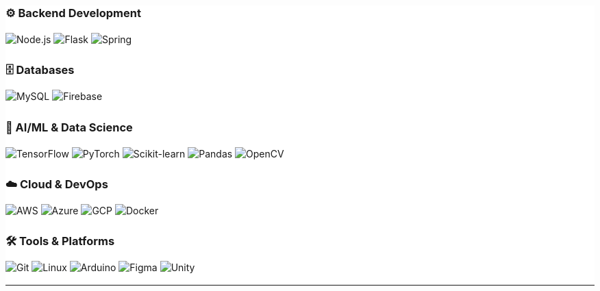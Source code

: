 ### ⚙️ Backend Development
<p>
  <img src="https://img.shields.io/badge/Node.js-43853D?style=for-the-badge&logo=node.js&logoColor=white" alt="Node.js"/>
  <img src="https://img.shields.io/badge/Flask-000000?style=for-the-badge&logo=flask&logoColor=white" alt="Flask"/>
  <img src="https://img.shields.io/badge/Spring-6DB33F?style=for-the-badge&logo=spring&logoColor=white" alt="Spring"/>
</p>

### 🗄️ Databases
<p>
  <img src="https://img.shields.io/badge/MySQL-00000F?style=for-the-badge&logo=mysql&logoColor=white" alt="MySQL"/>
  <img src="https://img.shields.io/badge/Firebase-039BE5?style=for-the-badge&logo=Firebase&logoColor=white" alt="Firebase"/>
</p>

### 🤖 AI/ML & Data Science
<p>
  <img src="https://img.shields.io/badge/TensorFlow-FF6F00?style=for-the-badge&logo=tensorflow&logoColor=white" alt="TensorFlow"/>
  <img src="https://img.shields.io/badge/PyTorch-EE4C2C?style=for-the-badge&logo=PyTorch&logoColor=white" alt="PyTorch"/>
  <img src="https://img.shields.io/badge/scikit--learn-F7931E?style=for-the-badge&logo=scikit-learn&logoColor=white" alt="Scikit-learn"/>
  <img src="https://img.shields.io/badge/pandas-150458?style=for-the-badge&logo=pandas&logoColor=white" alt="Pandas"/>
  <img src="https://img.shields.io/badge/OpenCV-27338e?style=for-the-badge&logo=OpenCV&logoColor=white" alt="OpenCV"/>
</p>

### ☁️ Cloud & DevOps
<p>
  <img src="https://img.shields.io/badge/Amazon_AWS-232F3E?style=for-the-badge&logo=amazon-aws&logoColor=white" alt="AWS"/>
  <img src="https://img.shields.io/badge/Microsoft_Azure-0078D4?style=for-the-badge&logo=microsoft-azure&logoColor=white" alt="Azure"/>
  <img src="https://img.shields.io/badge/Google_Cloud-4285F4?style=for-the-badge&logo=google-cloud&logoColor=white" alt="GCP"/>
  <img src="https://img.shields.io/badge/Docker-2496ED?style=for-the-badge&logo=docker&logoColor=white" alt="Docker"/>
</p>

### 🛠️ Tools & Platforms
<p>
  <img src="https://img.shields.io/badge/Git-F05032?style=for-the-badge&logo=git&logoColor=white" alt="Git"/>
  <img src="https://img.shields.io/badge/Linux-FCC624?style=for-the-badge&logo=linux&logoColor=black" alt="Linux"/>
  <img src="https://img.shields.io/badge/Arduino-00979D?style=for-the-badge&logo=Arduino&logoColor=white" alt="Arduino"/>
  <img src="https://img.shields.io/badge/Figma-F24E1E?style=for-the-badge&logo=figma&logoColor=white" alt="Figma"/>
  <img src="https://img.shields.io/badge/Unity-100000?style=for-the-badge&logo=unity&logoColor=white" alt="Unity"/>
</p>

---